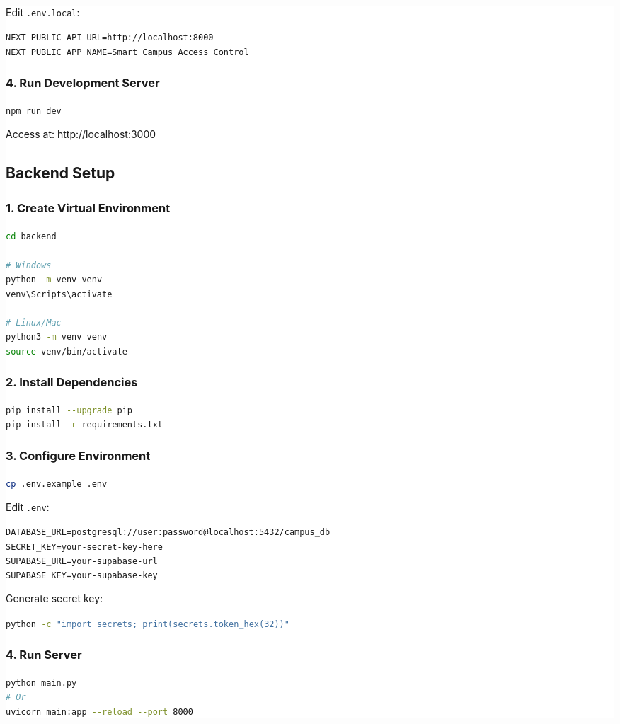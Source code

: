 Edit `.env.local`:
```env
NEXT_PUBLIC_API_URL=http://localhost:8000
NEXT_PUBLIC_APP_NAME=Smart Campus Access Control
```

### 4. Run Development Server
```bash
npm run dev
```

Access at: http://localhost:3000

## Backend Setup

### 1. Create Virtual Environment
```bash
cd backend

# Windows
python -m venv venv
venv\Scripts\activate

# Linux/Mac
python3 -m venv venv
source venv/bin/activate
```

### 2. Install Dependencies
```bash
pip install --upgrade pip
pip install -r requirements.txt
```

### 3. Configure Environment
```bash
cp .env.example .env
```

Edit `.env`:
```env
DATABASE_URL=postgresql://user:password@localhost:5432/campus_db
SECRET_KEY=your-secret-key-here
SUPABASE_URL=your-supabase-url
SUPABASE_KEY=your-supabase-key
```

Generate secret key:
```bash
python -c "import secrets; print(secrets.token_hex(32))"
```

### 4. Run Server
```bash
python main.py
# Or
uvicorn main:app --reload --port 8000
```
